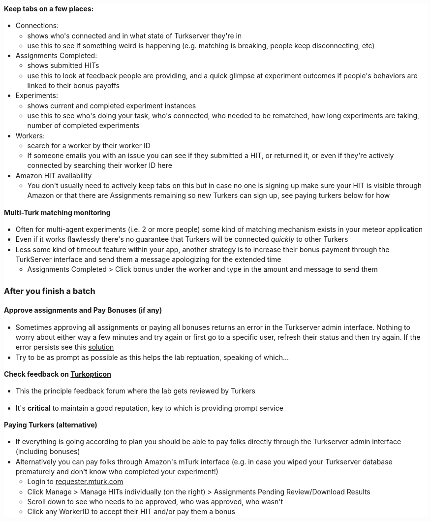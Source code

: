 **Keep tabs on a few places:**  

+ Connections:
    + shows who's connected and in what state of Turkserver they're in
    + use this to see if something weird is happening (e.g. matching is breaking, people keep disconnecting, etc) 
+ Assignments Completed:
    + shows submitted HITs
    + use this to look at feedback people are providing, and a quick glimpse at experiment outcomes if people's behaviors are linked to their bonus payoffs
+ Experiments:
    + shows current and completed experiment instances
    + use this to see who's doing your task, who's connected, who needed to be rematched, how long experiments are taking, number of completed experiments
+ Workers:
    + search for a worker by their worker ID
    + If someone emails you with an issue you can see if they submitted a HIT, or returned it, or even if they're actively connected by searching their worker ID here 
+ Amazon HIT availability
    + You don't usually need to actively keep tabs on this but in case no one is signing up make sure your HIT is visible through Amazon or that there are Assignments remaining so new Turkers can sign up, see paying turkers below for how

**Multi-Turk matching monitoring**

- Often for multi-agent experiments (i.e. 2 or more people) some kind of matching mechanism exists in your meteor application
- Even if it works flawlessly there's no guarantee that Turkers will be connected *quickly* to other Turkers
- Less some kind of timeout feature within your app, another strategy is to increase their bonus payment through the TurkServer interface and send them a message apologizing for the extended time
    - Assignments Completed > Click bonus under the worker and type in the amount and message to send them

### After you finish a batch

**Approve assignments and Pay Bonuses (if any)**

- Sometimes approving all assignments or paying all bonuses returns an error in the Turkserver admin interface. Nothing to worry about either way a few minutes and try again or first go to a specific user, refresh their status and then try again. If the error persists see this [solution](https://github.com/VirtualLab/turkserver-meteor/issues/56)
- Try to be as prompt as possible as this helps the lab reptuation, speaking of which...

**Check feedback on [Turkopticon](https://turkopticon.ucsd.edu/)**

- This the principle feedback forum where the lab gets reviewed by Turkers

- It's **critical** to maintain a good reputation, key to which is providing prompt service 


**Paying Turkers (alternative)**

- If everything is going according to plan you should be able to pay folks directly through the Turkserver admin interface (including bonuses)
- Alternatively you can pay folks through Amazon's mTurk interface (e.g. in case you wiped your Turkserver database prematurely and don't know who completed your experiment!)
    - Login to [requester.mturk.com](http://requester.mturk.com/)
    - Click Manage > Manage HITs individually (on the right) > Assignments Pending Review/Download Results
    - Scroll down to see who needs to be approved, who was approved, who wasn't
    - Click any WorkerID to accept their HIT and/or pay them a bonus  
